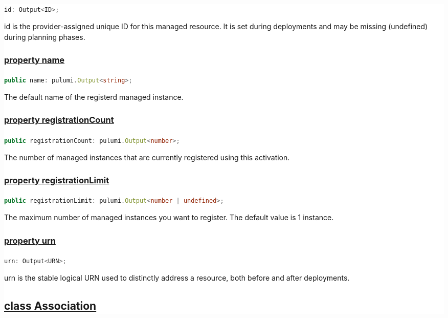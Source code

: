 ```typescript
id: Output<ID>;
```


id is the provider-assigned unique ID for this managed resource.  It is set during
deployments and may be missing (undefined) during planning phases.

<h3 class="pdoc-member-header">
<a class="pdoc-child-name" href="https://github.com/pulumi/pulumi-aws/blob/master/sdk/nodejs/ssm/activation.ts#L45">property name</a>
</h3>

```typescript
public name: pulumi.Output<string>;
```


The default name of the registerd managed instance.

<h3 class="pdoc-member-header">
<a class="pdoc-child-name" href="https://github.com/pulumi/pulumi-aws/blob/master/sdk/nodejs/ssm/activation.ts#L49">property registrationCount</a>
</h3>

```typescript
public registrationCount: pulumi.Output<number>;
```


The number of managed instances that are currently registered using this activation.

<h3 class="pdoc-member-header">
<a class="pdoc-child-name" href="https://github.com/pulumi/pulumi-aws/blob/master/sdk/nodejs/ssm/activation.ts#L53">property registrationLimit</a>
</h3>

```typescript
public registrationLimit: pulumi.Output<number | undefined>;
```


The maximum number of managed instances you want to register. The default value is 1 instance.

<h3 class="pdoc-member-header">
<a class="pdoc-child-name" href="https://github.com/pulumi/pulumi-aws/blob/master/sdk/nodejs/node_modules/@pulumi/pulumi/resource.d.ts#L11">property urn</a>
</h3>

```typescript
urn: Output<URN>;
```


urn is the stable logical URN used to distinctly address a resource, both before and after
deployments.

<h2 class="pdoc-module-header" id="Association">
<a class="pdoc-member-name" href="https://github.com/pulumi/pulumi-aws/blob/master/sdk/nodejs/ssm/association.ts#L9">class Association</a>
</h2>

